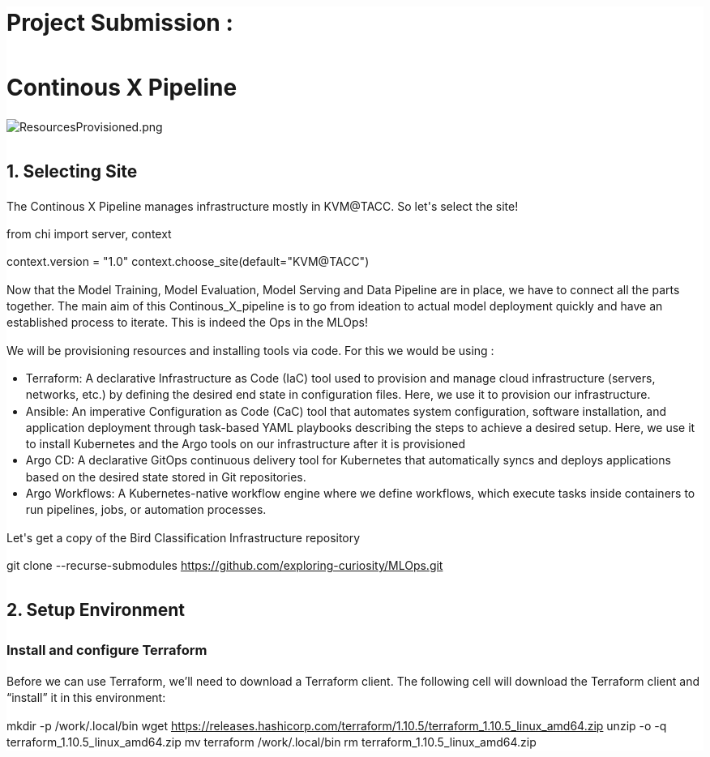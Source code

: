 
# Project Submission : 


# Continous X Pipeline

![ResourcesProvisioned.png](assets/ResourcesProvisioned.png)
## 1. Selecting Site

The Continous X Pipeline manages infrastructure mostly in KVM@TACC. So let's select the site!

from chi import server, context

context.version = "1.0"
context.choose_site(default="KVM@TACC")

Now that the Model Training, Model Evaluation, Model Serving and Data Pipeline are in place, we have to connect all the parts together. The main aim of this Continous_X_pipeline is to go from ideation to actual model deployment quickly and have an established process to iterate. This is indeed the Ops in the MLOps!

We will be provisioning resources and installing tools via code. For this we would be using :

-   Terraform: A declarative Infrastructure as Code (IaC) tool used to provision and manage cloud infrastructure (servers, networks, etc.) by defining the desired end state in configuration files. Here, we use it to provision our infrastructure.
-   Ansible: An imperative Configuration as Code (CaC) tool that automates system configuration, software installation, and application deployment through task-based YAML playbooks describing the steps to achieve a desired setup. Here, we use it to install Kubernetes and the Argo tools on our infrastructure after it is provisioned
-   Argo CD: A declarative GitOps continuous delivery tool for Kubernetes that automatically syncs and deploys applications based on the desired state stored in Git repositories.
-   Argo Workflows: A Kubernetes-native workflow engine where we define workflows, which execute tasks inside containers to run pipelines, jobs, or automation processes.

Let's get a copy of the Bird Classification Infrastructure repository

git clone --recurse-submodules https://github.com/exploring-curiosity/MLOps.git

## 2. Setup Environment


### Install and configure Terraform

Before we can use Terraform, we’ll need to download a Terraform client. The following cell will download the Terraform client and “install” it in this environment:

mkdir -p /work/.local/bin
wget https://releases.hashicorp.com/terraform/1.10.5/terraform_1.10.5_linux_amd64.zip
unzip -o -q terraform_1.10.5_linux_amd64.zip
mv terraform /work/.local/bin
rm terraform_1.10.5_linux_amd64.zip
